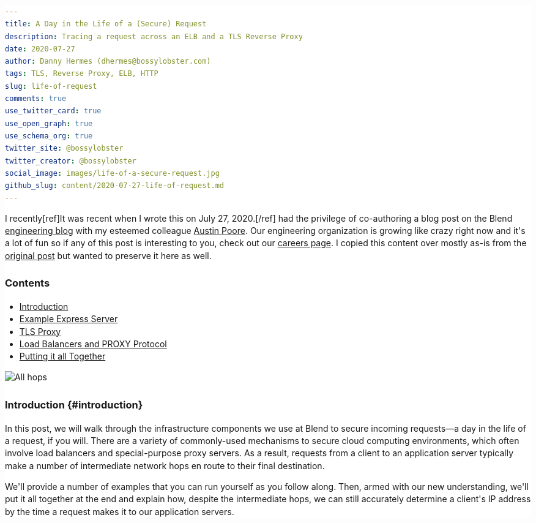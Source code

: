 ```yaml
---
title: A Day in the Life of a (Secure) Request
description: Tracing a request across an ELB and a TLS Reverse Proxy
date: 2020-07-27
author: Danny Hermes (dhermes@bossylobster.com)
tags: TLS, Reverse Proxy, ELB, HTTP
slug: life-of-request
comments: true
use_twitter_card: true
use_open_graph: true
use_schema_org: true
twitter_site: @bossylobster
twitter_creator: @bossylobster
social_image: images/life-of-a-secure-request.jpg
github_slug: content/2020-07-27-life-of-request.md
---
```


I recently[ref]It was recent when I wrote this on July 27, 2020.[/ref] had the
privilege of co-authoring a blog post on the Blend [engineering blog][26] with
my esteemed colleague [Austin Poore][27]. Our engineering organization is
growing like crazy right now and it's a lot of fun so if any of this post is
interesting to you, check out our [careers page][28]. I copied this content
over mostly as-is from the [original post][29] but wanted to preserve it here
as well.

### Contents

- [Introduction](#introduction)
- [Example Express Server](#example-express-server)
- [TLS Proxy](#tls-proxy)
- [Load Balancers and PROXY Protocol](#load-balancers-and-proxy-protocol)
- [Putting it all Together](#putting-it-all-together)

![All hops](/images/life-of-a-secure-request.jpg)

### Introduction {#introduction}

In this post, we will walk through the infrastructure components we use at
Blend to secure incoming requests&mdash;a day in the life of a request, if you
will. There are a variety of commonly-used mechanisms to secure cloud computing
environments, which often involve load balancers and special-purpose proxy
servers. As a result, requests from a client to an application server
typically make a number of intermediate network hops en route to their final
destination.

We'll provide a number of examples that you can run yourself as you follow
along. Then, armed with our new understanding, we'll put it all together at the
end and explain how, despite the intermediate hops, we can still accurately
determine a client's IP address by the time a request makes it to our
application servers.


[1]: https://expressjs.com/en/guide/behind-proxies.html
[2]: https://tls13.ulfheim.net/
[3]: https://en.wikipedia.org/wiki/Netcat
[5]: https://github.com/FiloSottile/mkcert
[6]: https://caddyserver.com/
[7]: https://docs.aws.amazon.com/elasticloadbalancing/latest/classic/enable-proxy-protocol.html
[8]: http://www.haproxy.org/download/1.8/doc/proxy-protocol.txt
[9]: https://www.nginx.com/resources/glossary/layer-4-load-balancing/
[10]: https://en.wikipedia.org/wiki/OSI_model
[11]: https://caddyserver.com/v1/download
[12]: https://github.com/mastercactapus/caddy-proxyprotocol/issues/9
[13]: https://caddyserver.com/v1/docs/http.proxyprotocol
[14]: https://en.wikipedia.org/wiki/X-Forwarded-For
[15]: /code/server.js
[16]: /code/tls.Caddyfile
[17]: /code/proxy-protocol.Caddyfile
[18]: /code/wrapped-request.go
[19]: /code/server-trust.js
[20]: /code/generate-tls-certs-on-alpine.sh
[21]: /code/generate-tls-certs.sh
[22]: /code/localhost-cert.pem
[23]: /code/localhost-key.pem
[24]: /code/rootCA-cert.pem
[25]: /code/rootCA-key.pem
[26]: https://full-stack.blend.com/
[27]: https://github.com/hapoore
[28]: https://blend.com/company/careers/
[29]: https://full-stack.blend.com/a-day-in-the-life-of-a-secure-request.html
